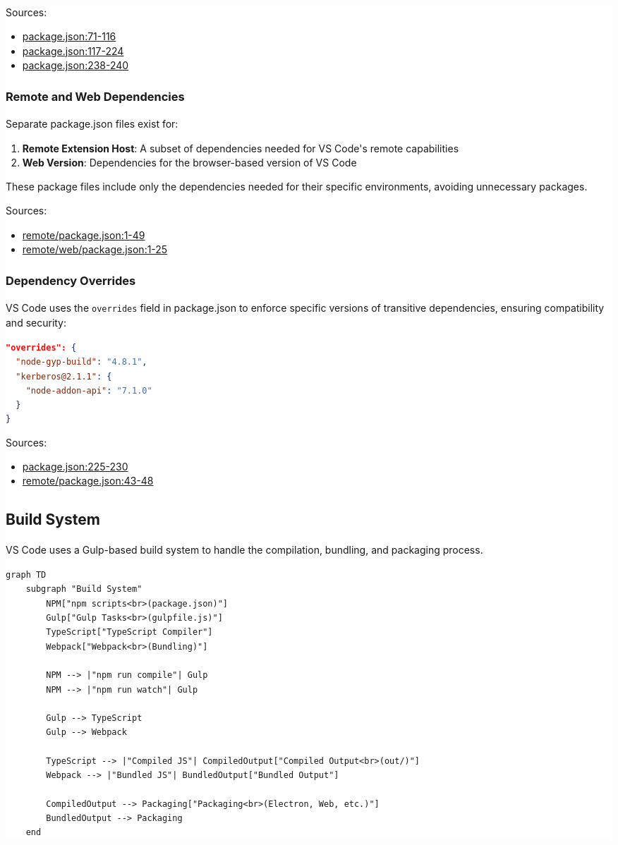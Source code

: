 Sources:
- [package.json:71-116]()
- [package.json:117-224]()
- [package.json:238-240]()

### Remote and Web Dependencies

Separate package.json files exist for:

1. **Remote Extension Host**: A subset of dependencies needed for VS Code's remote capabilities
2. **Web Version**: Dependencies for the browser-based version of VS Code

These package files include only the dependencies needed for their specific environments, avoiding unnecessary packages.

Sources:
- [remote/package.json:1-49]()
- [remote/web/package.json:1-25]()

### Dependency Overrides

VS Code uses the `overrides` field in package.json to enforce specific versions of transitive dependencies, ensuring compatibility and security:

```json
"overrides": {
  "node-gyp-build": "4.8.1",
  "kerberos@2.1.1": {
    "node-addon-api": "7.1.0"
  }
}
```

Sources:
- [package.json:225-230]()
- [remote/package.json:43-48]()

## Build System

VS Code uses a Gulp-based build system to handle the compilation, bundling, and packaging process.

```mermaid
graph TD
    subgraph "Build System"
        NPM["npm scripts<br>(package.json)"]
        Gulp["Gulp Tasks<br>(gulpfile.js)"]
        TypeScript["TypeScript Compiler"]
        Webpack["Webpack<br>(Bundling)"]
        
        NPM --> |"npm run compile"| Gulp
        NPM --> |"npm run watch"| Gulp
        
        Gulp --> TypeScript
        Gulp --> Webpack
        
        TypeScript --> |"Compiled JS"| CompiledOutput["Compiled Output<br>(out/)"]
        Webpack --> |"Bundled JS"| BundledOutput["Bundled Output"]
        
        CompiledOutput --> Packaging["Packaging<br>(Electron, Web, etc.)"]
        BundledOutput --> Packaging
    end
```
